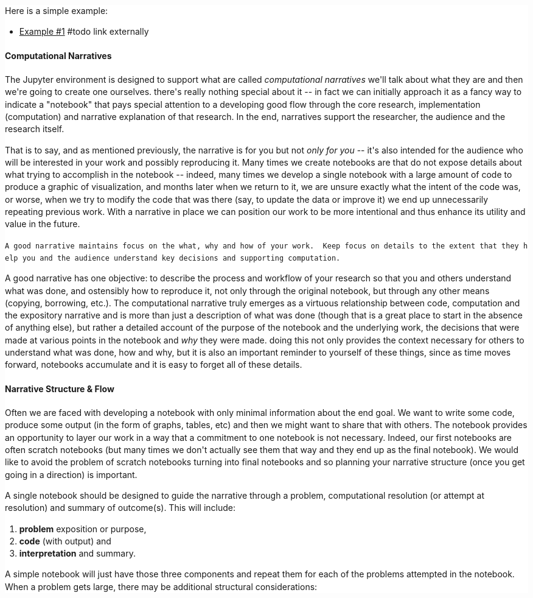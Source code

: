 Here is a simple example:

* [Example #1](./notebooks/example01.ipynb) #todo link externally

#### Computational Narratives
The Jupyter environment is designed to support what are called _computational narratives_
we'll talk about what they are and then we're going to create one ourselves. there's really nothing special about it -- in fact we can initially approach it as a fancy way to indicate a "notebook" that pays special attention to a developing good flow through the core research, implementation (computation) and narrative explanation of that research.  In the end, narratives support the researcher, the audience and the research itself.

That is to say, and as mentioned previously, the narrative is for you but not _only for you_ -- it's also intended for the audience who will be interested in your work and possibly reproducing it.  Many times we create notebooks are that do not expose details  about what trying to accomplish in the notebook -- indeed, many times we develop a single notebook with a large amount of code to produce a graphic of visualization, and months later when we return to it, we are unsure exactly what the intent of the code was, or worse, when we try to modify the code that was there (say, to update the data or improve it) we end up unnecessarily repeating previous work.  With a narrative in place we can position our work to be more intentional and thus enhance its utility and value in the future.  

```{tip}
A good narrative maintains focus on the what, why and how of your work.  Keep focus on details to the extent that they help you and the audience understand key decisions and supporting computation.
```
A good narrative has one objective: to describe the process and workflow of your research so that you and others understand what was done, and ostensibly how to reproduce it, not only through the original notebook, but through any other means (copying, borrowing, etc.). The computational narrative truly emerges as a virtuous relationship between code, computation and the expository narrative and is more than just a description of what was done (though that is a great place to start in the absence of anything else), but rather a detailed account of the purpose of the notebook and the underlying work, the decisions that were made at various points in the notebook and _why_ they were made. doing this not only provides the context necessary for others to understand what was done, how and why, but it is also an important reminder to yourself of these things, since as time moves forward, notebooks accumulate and it is easy to forget all of these details.

#### Narrative Structure & Flow
Often we are faced with developing a notebook with only minimal information about the end goal.  We want to write some code, produce some output (in the form of graphs, tables, etc) and then we might want to share that with others.  The notebook provides an opportunity to layer our work in a way that a commitment to one notebook is not necessary.  Indeed, our first notebooks are often scratch notebooks (but many times we don't actually see them that way and they end up as the final notebook).  We would like to avoid the problem of scratch notebooks turning into final notebooks and so planning your narrative structure (once you get going in a direction) is important.

A single notebook should be designed to guide the narrative through a problem, computational resolution (or attempt at resolution) and summary of outcome(s).  This will include:

1. **problem** exposition or purpose, 
2. **code** (with output) and 
3. **interpretation** and summary. 

A simple notebook will just have those three components and repeat them for each of the problems attempted in the notebook.  When a problem gets large, there may be additional structural considerations:
